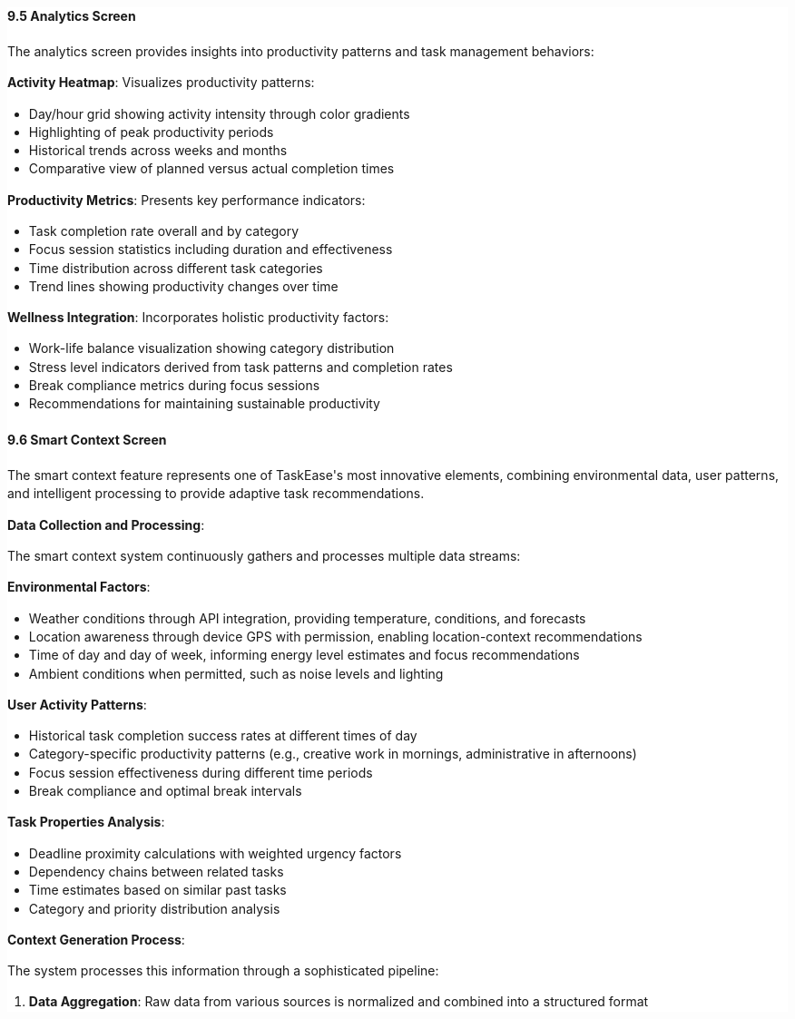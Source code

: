 #### 9.5 Analytics Screen

The analytics screen provides insights into productivity patterns and task management behaviors:

**Activity Heatmap**: Visualizes productivity patterns:
- Day/hour grid showing activity intensity through color gradients
- Highlighting of peak productivity periods
- Historical trends across weeks and months
- Comparative view of planned versus actual completion times

**Productivity Metrics**: Presents key performance indicators:
- Task completion rate overall and by category
- Focus session statistics including duration and effectiveness
- Time distribution across different task categories
- Trend lines showing productivity changes over time

**Wellness Integration**: Incorporates holistic productivity factors:
- Work-life balance visualization showing category distribution
- Stress level indicators derived from task patterns and completion rates
- Break compliance metrics during focus sessions
- Recommendations for maintaining sustainable productivity


#### 9.6 Smart Context Screen

The smart context feature represents one of TaskEase's most innovative elements, combining environmental data, user patterns, and intelligent processing to provide adaptive task recommendations.

**Data Collection and Processing**:

The smart context system continuously gathers and processes multiple data streams:

**Environmental Factors**:
- Weather conditions through API integration, providing temperature, conditions, and forecasts
- Location awareness through device GPS with permission, enabling location-context recommendations
- Time of day and day of week, informing energy level estimates and focus recommendations
- Ambient conditions when permitted, such as noise levels and lighting

**User Activity Patterns**:
- Historical task completion success rates at different times of day
- Category-specific productivity patterns (e.g., creative work in mornings, administrative in afternoons)
- Focus session effectiveness during different time periods
- Break compliance and optimal break intervals

**Task Properties Analysis**:
- Deadline proximity calculations with weighted urgency factors
- Dependency chains between related tasks
- Time estimates based on similar past tasks
- Category and priority distribution analysis

**Context Generation Process**:

The system processes this information through a sophisticated pipeline:

1. **Data Aggregation**: Raw data from various sources is normalized and combined into a structured format

